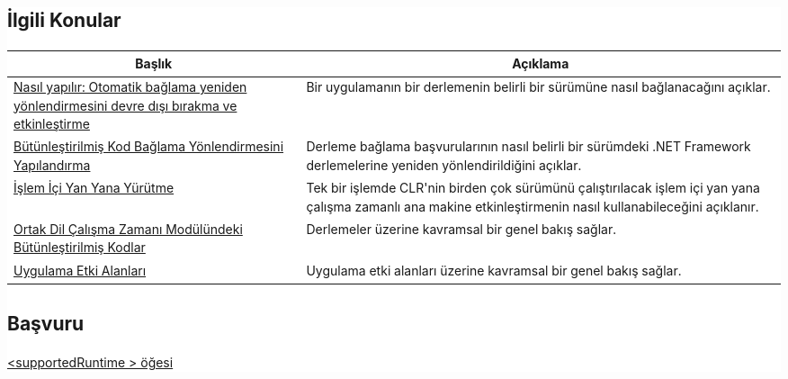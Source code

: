 ## <a name="related-topics"></a>İlgili Konular  
  
|Başlık|Açıklama|  
|-----------|-----------------|  
|[Nasıl yapılır: Otomatik bağlama yeniden yönlendirmesini devre dışı bırakma ve etkinleştirme](../../../docs/framework/configure-apps/how-to-enable-and-disable-automatic-binding-redirection.md)|Bir uygulamanın bir derlemenin belirli bir sürümüne nasıl bağlanacağını açıklar.|  
|[Bütünleştirilmiş Kod Bağlama Yönlendirmesini Yapılandırma](../../../docs/framework/deployment/configuring-assembly-binding-redirection.md)|Derleme bağlama başvurularının nasıl belirli bir sürümdeki .NET Framework derlemelerine yeniden yönlendirildiğini açıklar.|  
|[İşlem İçi Yan Yana Yürütme](../../../docs/framework/deployment/in-process-side-by-side-execution.md)|Tek bir işlemde CLR'nin birden çok sürümünü çalıştırılacak işlem içi yan yana çalışma zamanlı ana makine etkinleştirmenin nasıl kullanabileceğini açıklanır.|  
|[Ortak Dil Çalışma Zamanı Modülündeki Bütünleştirilmiş Kodlar](../../../docs/framework/app-domains/assemblies-in-the-common-language-runtime.md)|Derlemeler üzerine kavramsal bir genel bakış sağlar.|  
|[Uygulama Etki Alanları](../../../docs/framework/app-domains/application-domains.md)|Uygulama etki alanları üzerine kavramsal bir genel bakış sağlar.|  
  
## <a name="reference"></a>Başvuru  
 [\<supportedRuntime > öğesi](../../../docs/framework/configure-apps/file-schema/startup/supportedruntime-element.md)
